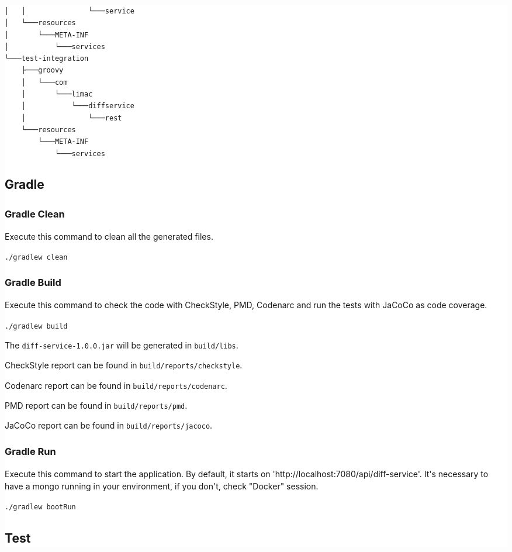 ```
│   │               └───service
│   └───resources
│       └───META-INF
│           └───services
└───test-integration
    ├───groovy
    │   └───com
    │       └───limac
    │           └───diffservice
    │               └───rest
    └───resources
        └───META-INF
            └───services
```
## Gradle

### Gradle Clean

Execute this command to clean all the generated files.

```bash
./gradlew clean
```

### Gradle Build

Execute this command to check the code with CheckStyle, PMD, Codenarc and run the tests with JaCoCo as code coverage.

```bash
./gradlew build
```

The ```diff-service-1.0.0.jar``` will be generated in ```build/libs```.
   
CheckStyle report can be found in ```build/reports/checkstyle```.

Codenarc report can be found in ```build/reports/codenarc```.

PMD report can be found in ```build/reports/pmd```.

JaCoCo report can be found in ```build/reports/jacoco```.

### Gradle Run

Execute this command to start the application. By default, it starts on 'http://localhost:7080/api/diff-service'.
It's necessary to have a mongo running in your environment, if you don't, check "Docker" session.

```bash
./gradlew bootRun
```

## Test
